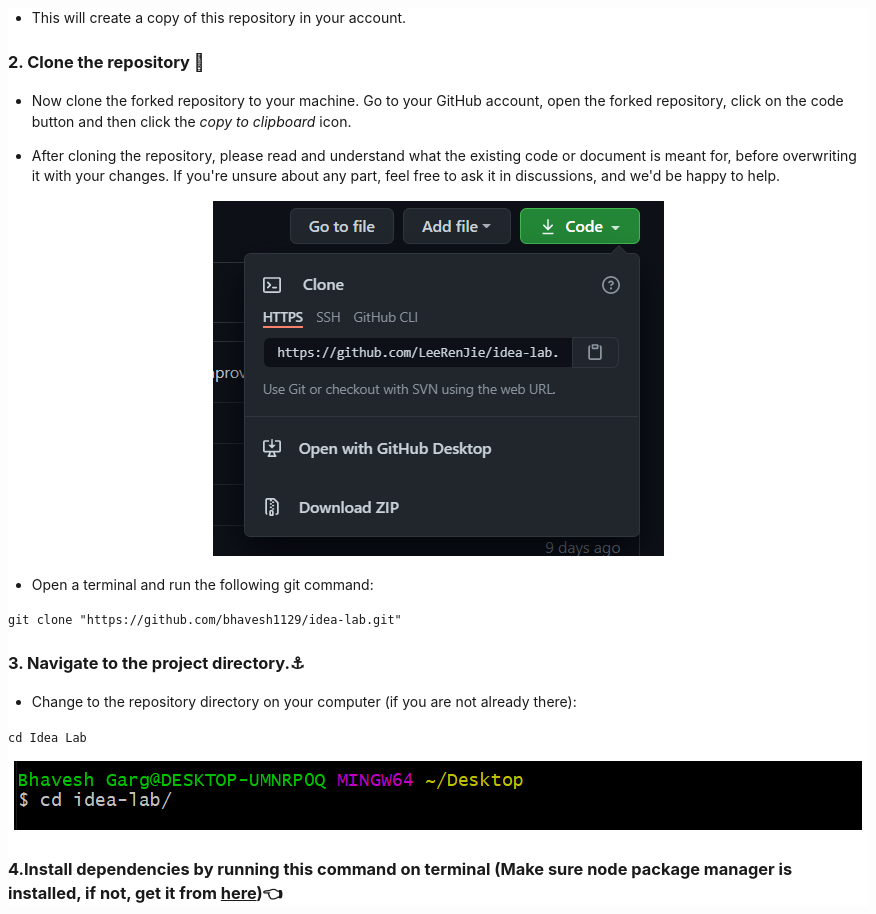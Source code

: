 * This will create a copy of this repository in your account.

### 2. Clone the repository 🏁
 
* Now clone the forked repository to your machine. Go to your GitHub account, open the forked repository, click on the code button and then click the _copy to clipboard_ icon.

* After cloning the repository, please read and understand what the existing code or document is meant for, before overwriting it with your changes. If you're unsure about any part, feel free to ask it in discussions, and we'd be happy to help.
<p align="center">
    <img src="https://github.com/LeeRenJie/idea-lab/blob/cont-img/cont-Img/clone.png">
  </a>
 
* Open a terminal and run the following git command:

```
git clone "https://github.com/bhavesh1129/idea-lab.git"
```

### 3. Navigate to the project directory.⚓

* Change to the repository directory on your computer (if you are not already there):

```
cd Idea Lab
```
<p align="center">
    <img src="https://github.com/LeeRenJie/idea-lab/blob/cont-img/cont-Img/cd.png">
  </a>
  
### 4.Install dependencies by running this command on terminal (Make sure node package manager is installed, if not, get it from [here](https://nodejs.org/en/download/package-manager/)):point_left:
